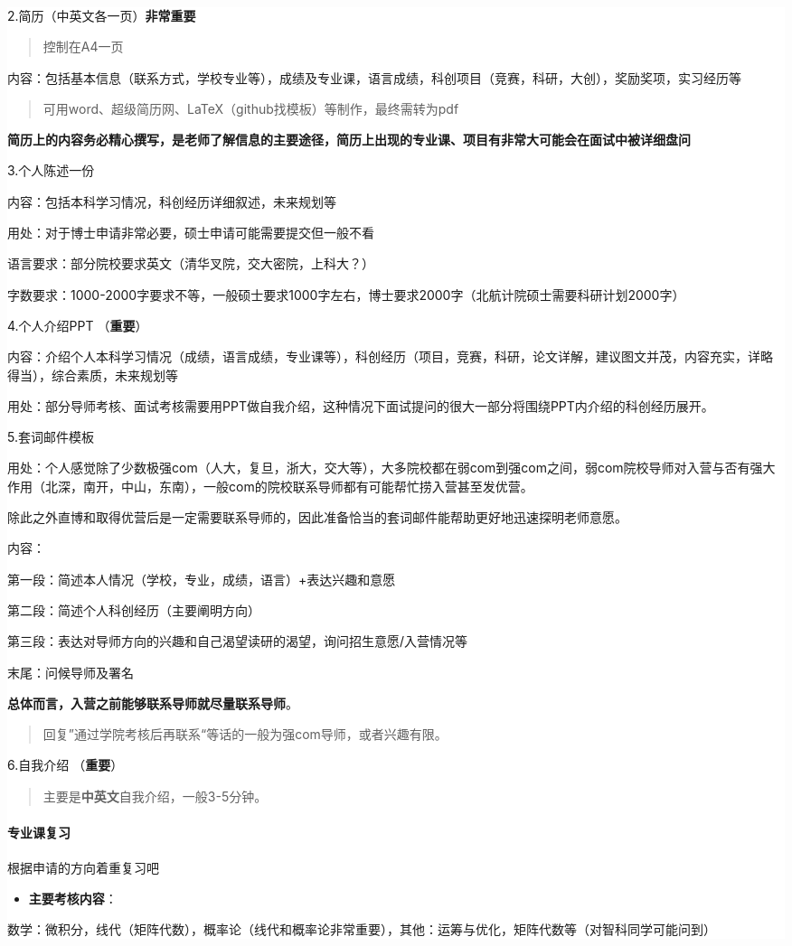 2.简历（中英文各一页）**非常重要**

> 控制在A4一页

内容：包括基本信息（联系方式，学校专业等），成绩及专业课，语言成绩，科创项目（竞赛，科研，大创），奖励奖项，实习经历等

> 可用word、超级简历网、LaTeX（github找模板）等制作，最终需转为pdf

**简历上的内容务必精心撰写，是老师了解信息的主要途径，简历上出现的专业课、项目有非常大可能会在面试中被详细盘问**



3.个人陈述一份

内容：包括本科学习情况，科创经历详细叙述，未来规划等

用处：对于博士申请非常必要，硕士申请可能需要提交但一般不看

语言要求：部分院校要求英文（清华叉院，交大密院，上科大？）

字数要求：1000-2000字要求不等，一般硕士要求1000字左右，博士要求2000字（北航计院硕士需要科研计划2000字）



4.个人介绍PPT （**重要**）

内容：介绍个人本科学习情况（成绩，语言成绩，专业课等），科创经历（项目，竞赛，科研，论文详解，建议图文并茂，内容充实，详略得当），综合素质，未来规划等

用处：部分导师考核、面试考核需要用PPT做自我介绍，这种情况下面试提问的很大一部分将围绕PPT内介绍的科创经历展开。



5.套词邮件模板

用处：个人感觉除了少数极强com（人大，复旦，浙大，交大等），大多院校都在弱com到强com之间，弱com院校导师对入营与否有强大作用（北深，南开，中山，东南），一般com的院校联系导师都有可能帮忙捞入营甚至发优营。

除此之外直博和取得优营后是一定需要联系导师的，因此准备恰当的套词邮件能帮助更好地迅速探明老师意愿。

内容：

第一段：简述本人情况（学校，专业，成绩，语言）+表达兴趣和意愿

第二段：简述个人科创经历（主要阐明方向）

第三段：表达对导师方向的兴趣和自己渴望读研的渴望，询问招生意愿/入营情况等

末尾：问候导师及署名

**总体而言，入营之前能够联系导师就尽量联系导师**。

> 回复”通过学院考核后再联系“等话的一般为强com导师，或者兴趣有限。



6.自我介绍 （**重要**）

> 主要是**中英文**自我介绍，一般3-5分钟。

#### 专业课复习

根据申请的方向着重复习吧

- **主要考核内容**：

数学：微积分，线代（矩阵代数），概率论（线代和概率论非常重要），其他：运筹与优化，矩阵代数等（对智科同学可能问到）
